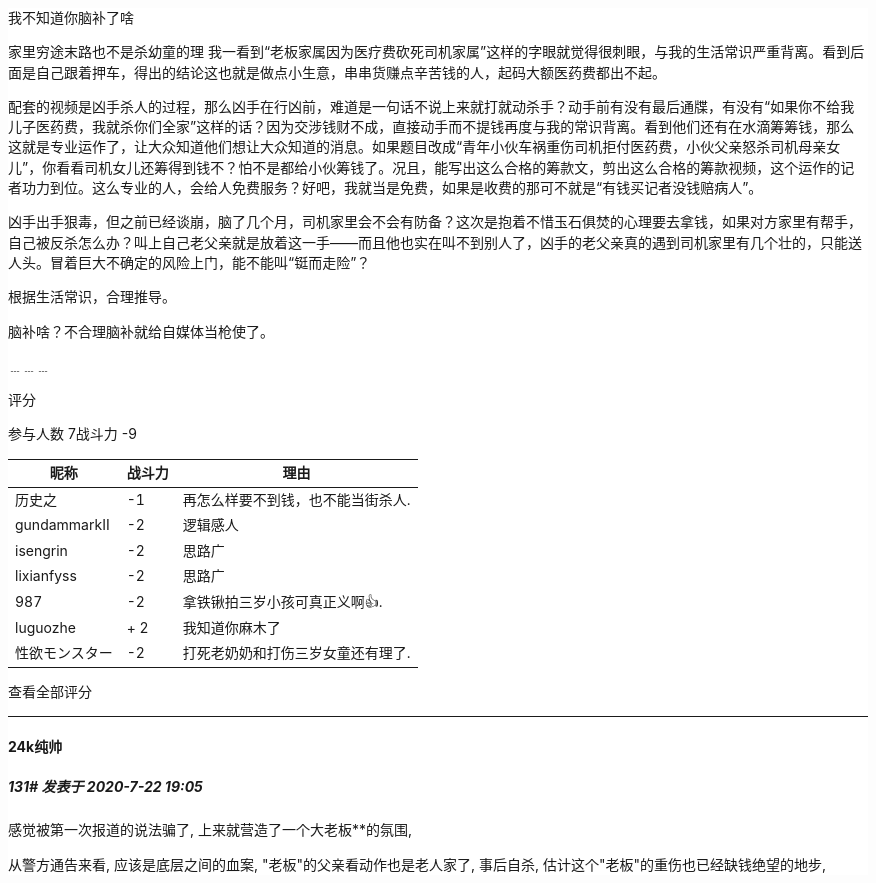我不知道你脑补了啥


家里穷途末路也不是杀幼童的理</blockquote>
我一看到“老板家属因为医疗费砍死司机家属”这样的字眼就觉得很刺眼，与我的生活常识严重背离。看到后面是自己跟着押车，得出的结论这也就是做点小生意，串串货赚点辛苦钱的人，起码大额医药费都出不起。

配套的视频是凶手杀人的过程，那么凶手在行凶前，难道是一句话不说上来就打就动杀手？动手前有没有最后通牒，有没有“如果你不给我儿子医药费，我就杀你们全家”这样的话？因为交涉钱财不成，直接动手而不提钱再度与我的常识背离。看到他们还有在水滴筹筹钱，那么这就是专业运作了，让大众知道他们想让大众知道的消息。如果题目改成“青年小伙车祸重伤司机拒付医药费，小伙父亲怒杀司机母亲女儿”，你看看司机女儿还筹得到钱不？怕不是都给小伙筹钱了。况且，能写出这么合格的筹款文，剪出这么合格的筹款视频，这个运作的记者功力到位。这么专业的人，会给人免费服务？好吧，我就当是免费，如果是收费的那可不就是“有钱买记者没钱赔病人”。

凶手出手狠毒，但之前已经谈崩，脑了几个月，司机家里会不会有防备？这次是抱着不惜玉石俱焚的心理要去拿钱，如果对方家里有帮手，自己被反杀怎么办？叫上自己老父亲就是放着这一手——而且他也实在叫不到别人了，凶手的老父亲真的遇到司机家里有几个壮的，只能送人头。冒着巨大不确定的风险上门，能不能叫“铤而走险”？

根据生活常识，合理推导。

脑补啥？不合理脑补就给自媒体当枪使了。



﹍﹍﹍

评分





 参与人数 7战斗力 -9

|昵称|战斗力|理由|
|----|---|---|
| 历史之|-1|再怎么样要不到钱，也不能当街杀人.|
| gundammarkⅡ|-2|逻辑感人|
| isengrin|-2|思路广|
| lixianfyss|-2|思路广|
| 987|-2|拿铁锹拍三岁小孩可真正义啊👍.|
| luguozhe| + 2|我知道你麻木了|
| 性欲モンスター|-2|打死老奶奶和打伤三岁女童还有理了.|



查看全部评分






*****

####  24k纯帅  
##### 131#       发表于 2020-7-22 19:05




感觉被第一次报道的说法骗了, 上来就营造了一个大老板**的氛围, 

从警方通告来看, 应该是底层之间的血案, "老板"的父亲看动作也是老人家了, 事后自杀, 估计这个"老板"的重伤也已经缺钱绝望的地步, 
